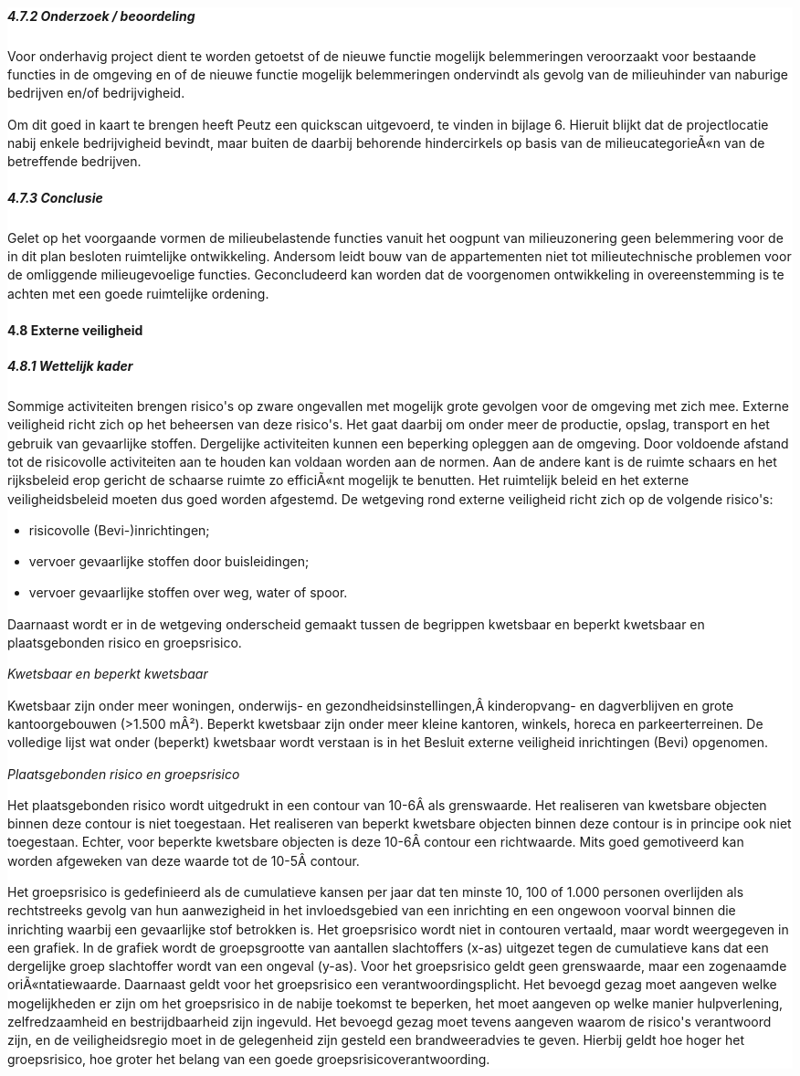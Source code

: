 ##### 4\.7\.2 Onderzoek / beoordeling

Voor onderhavig project dient te worden getoetst of de nieuwe functie mogelijk belemmeringen veroorzaakt voor bestaande functies in de omgeving en of de nieuwe functie mogelijk belemmeringen ondervindt als gevolg van de milieuhinder van naburige bedrijven en/of bedrijvigheid.

Om dit goed in kaart te brengen heeft Peutz een quickscan uitgevoerd, te vinden in bijlage 6\. Hieruit blijkt dat de projectlocatie nabij enkele bedrijvigheid bevindt, maar buiten de daarbij behorende hindercirkels op basis van de milieucategorieÃ«n van de betreffende bedrijven.

##### 4\.7\.3 Conclusie

Gelet op het voorgaande vormen de milieubelastende functies vanuit het oogpunt van milieuzonering geen belemmering voor de in dit plan besloten ruimtelijke ontwikkeling. Andersom leidt bouw van de appartementen niet tot milieutechnische problemen voor de omliggende milieugevoelige functies. Geconcludeerd kan worden dat de voorgenomen ontwikkeling in overeenstemming is te achten met een goede ruimtelijke ordening.

#### 4\.8 Externe veiligheid

##### 4\.8\.1 Wettelijk kader

Sommige activiteiten brengen risico's op zware ongevallen met mogelijk grote gevolgen voor de omgeving met zich mee. Externe veiligheid richt zich op het beheersen van deze risico's. Het gaat daarbij om onder meer de productie, opslag, transport en het gebruik van gevaarlijke stoffen. Dergelijke activiteiten kunnen een beperking opleggen aan de omgeving. Door voldoende afstand tot de risicovolle activiteiten aan te houden kan voldaan worden aan de normen. Aan de andere kant is de ruimte schaars en het rijksbeleid erop gericht de schaarse ruimte zo efficiÃ«nt mogelijk te benutten. Het ruimtelijk beleid en het externe veiligheidsbeleid moeten dus goed worden afgestemd. De wetgeving rond externe veiligheid richt zich op de volgende risico's:

* risicovolle (Bevi\-)inrichtingen;

* vervoer gevaarlijke stoffen door buisleidingen;

* vervoer gevaarlijke stoffen over weg, water of spoor.

Daarnaast wordt er in de wetgeving onderscheid gemaakt tussen de begrippen kwetsbaar en beperkt kwetsbaar en plaatsgebonden risico en groepsrisico.

*Kwetsbaar en beperkt kwetsbaar*

Kwetsbaar zijn onder meer woningen, onderwijs\- en gezondheidsinstellingen,Â kinderopvang\- en dagverblijven en grote kantoorgebouwen (\>1\.500 mÂ²). Beperkt kwetsbaar zijn onder meer kleine kantoren, winkels, horeca en parkeerterreinen. De volledige lijst wat onder (beperkt) kwetsbaar wordt verstaan is in het Besluit externe veiligheid inrichtingen (Bevi) opgenomen.

*Plaatsgebonden risico en groepsrisico*

Het plaatsgebonden risico wordt uitgedrukt in een contour van 10\-6Â als grenswaarde. Het realiseren van kwetsbare objecten binnen deze contour is niet toegestaan. Het realiseren van beperkt kwetsbare objecten binnen deze contour is in principe ook niet toegestaan. Echter, voor beperkte kwetsbare objecten is deze 10\-6Â contour een richtwaarde. Mits goed gemotiveerd kan worden afgeweken van deze waarde tot de 10\-5Â contour.

Het groepsrisico is gedefinieerd als de cumulatieve kansen per jaar dat ten minste 10, 100 of 1\.000 personen overlijden als rechtstreeks gevolg van hun aanwezigheid in het invloedsgebied van een inrichting en een ongewoon voorval binnen die inrichting waarbij een gevaarlijke stof betrokken is. Het groepsrisico wordt niet in contouren vertaald, maar wordt weergegeven in een grafiek. In de grafiek wordt de groepsgrootte van aantallen slachtoffers (x\-as) uitgezet tegen de cumulatieve kans dat een dergelijke groep slachtoffer wordt van een ongeval (y\-as). Voor het groepsrisico geldt geen grenswaarde, maar een zogenaamde oriÃ«ntatiewaarde. Daarnaast geldt voor het groepsrisico een verantwoordingsplicht. Het bevoegd gezag moet aangeven welke mogelijkheden er zijn om het groepsrisico in de nabije toekomst te beperken, het moet aangeven op welke manier hulpverlening, zelfredzaamheid en bestrijdbaarheid zijn ingevuld. Het bevoegd gezag moet tevens aangeven waarom de risico's verantwoord zijn, en de veiligheidsregio moet in de gelegenheid zijn gesteld een brandweeradvies te geven. Hierbij geldt hoe hoger het groepsrisico, hoe groter het belang van een goede groepsrisicoverantwoording.

